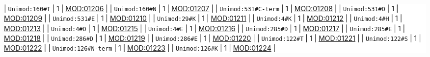 | `Unimod:160#T`      |              1 | [MOD:01206](http://purl.obolibrary.org/obo/MOD_01206)                                                                                                                                                                                                                                  |
| `Unimod:160#N`      |              1 | [MOD:01207](http://purl.obolibrary.org/obo/MOD_01207)                                                                                                                                                                                                                                  |
| `Unimod:531#C-term` |              1 | [MOD:01208](http://purl.obolibrary.org/obo/MOD_01208)                                                                                                                                                                                                                                  |
| `Unimod:531#D`      |              1 | [MOD:01209](http://purl.obolibrary.org/obo/MOD_01209)                                                                                                                                                                                                                                  |
| `Unimod:531#E`      |              1 | [MOD:01210](http://purl.obolibrary.org/obo/MOD_01210)                                                                                                                                                                                                                                  |
| `Unimod:29#K`       |              1 | [MOD:01211](http://purl.obolibrary.org/obo/MOD_01211)                                                                                                                                                                                                                                  |
| `Unimod:4#K`        |              1 | [MOD:01212](http://purl.obolibrary.org/obo/MOD_01212)                                                                                                                                                                                                                                  |
| `Unimod:4#H`        |              1 | [MOD:01213](http://purl.obolibrary.org/obo/MOD_01213)                                                                                                                                                                                                                                  |
| `Unimod:4#D`        |              1 | [MOD:01215](http://purl.obolibrary.org/obo/MOD_01215)                                                                                                                                                                                                                                  |
| `Unimod:4#E`        |              1 | [MOD:01216](http://purl.obolibrary.org/obo/MOD_01216)                                                                                                                                                                                                                                  |
| `Unimod:285#D`      |              1 | [MOD:01217](http://purl.obolibrary.org/obo/MOD_01217)                                                                                                                                                                                                                                  |
| `Unimod:285#E`      |              1 | [MOD:01218](http://purl.obolibrary.org/obo/MOD_01218)                                                                                                                                                                                                                                  |
| `Unimod:286#D`      |              1 | [MOD:01219](http://purl.obolibrary.org/obo/MOD_01219)                                                                                                                                                                                                                                  |
| `Unimod:286#E`      |              1 | [MOD:01220](http://purl.obolibrary.org/obo/MOD_01220)                                                                                                                                                                                                                                  |
| `Unimod:122#T`      |              1 | [MOD:01221](http://purl.obolibrary.org/obo/MOD_01221)                                                                                                                                                                                                                                  |
| `Unimod:122#S`      |              1 | [MOD:01222](http://purl.obolibrary.org/obo/MOD_01222)                                                                                                                                                                                                                                  |
| `Unimod:126#N-term` |              1 | [MOD:01223](http://purl.obolibrary.org/obo/MOD_01223)                                                                                                                                                                                                                                  |
| `Unimod:126#K`      |              1 | [MOD:01224](http://purl.obolibrary.org/obo/MOD_01224)                                                                                                                                                                                                                                  |